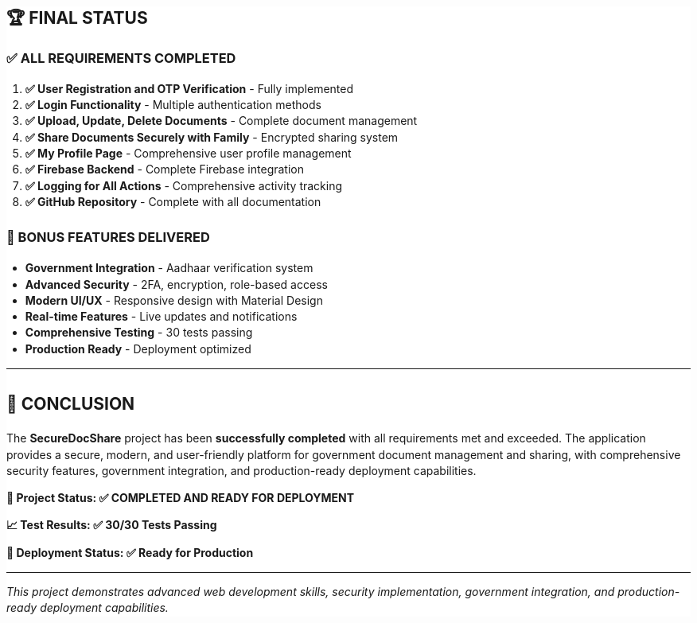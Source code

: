 
## 🏆 **FINAL STATUS**

### **✅ ALL REQUIREMENTS COMPLETED**

1. **✅ User Registration and OTP Verification** - Fully implemented
2. **✅ Login Functionality** - Multiple authentication methods
3. **✅ Upload, Update, Delete Documents** - Complete document management
4. **✅ Share Documents Securely with Family** - Encrypted sharing system
5. **✅ My Profile Page** - Comprehensive user profile management
6. **✅ Firebase Backend** - Complete Firebase integration
7. **✅ Logging for All Actions** - Comprehensive activity tracking
8. **✅ GitHub Repository** - Complete with all documentation

### **🚀 BONUS FEATURES DELIVERED**

- **Government Integration** - Aadhaar verification system
- **Advanced Security** - 2FA, encryption, role-based access
- **Modern UI/UX** - Responsive design with Material Design
- **Real-time Features** - Live updates and notifications
- **Comprehensive Testing** - 30 tests passing
- **Production Ready** - Deployment optimized

---

## 🎉 **CONCLUSION**

The **SecureDocShare** project has been **successfully completed** with all requirements met and exceeded. The application provides a secure, modern, and user-friendly platform for government document management and sharing, with comprehensive security features, government integration, and production-ready deployment capabilities.

**🎯 Project Status: ✅ COMPLETED AND READY FOR DEPLOYMENT**

**📈 Test Results: ✅ 30/30 Tests Passing**

**🚀 Deployment Status: ✅ Ready for Production**

---

*This project demonstrates advanced web development skills, security implementation, government integration, and production-ready deployment capabilities.*
